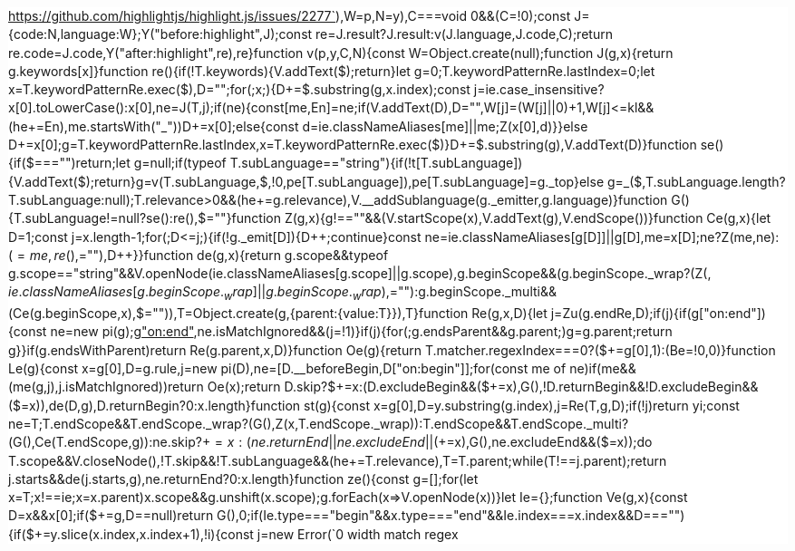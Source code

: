 https://github.com/highlightjs/highlight.js/issues/2277`),W=p,N=y),C===void 0&&(C=!0);const J={code:N,language:W};Y("before:highlight",J);const re=J.result?J.result:v(J.language,J.code,C);return re.code=J.code,Y("after:highlight",re),re}function v(p,y,C,N){const W=Object.create(null);function J(g,x){return g.keywords[x]}function re(){if(!T.keywords){V.addText($);return}let g=0;T.keywordPatternRe.lastIndex=0;let x=T.keywordPatternRe.exec($),D="";for(;x;){D+=$.substring(g,x.index);const j=ie.case_insensitive?x[0].toLowerCase():x[0],ne=J(T,j);if(ne){const[me,En]=ne;if(V.addText(D),D="",W[j]=(W[j]||0)+1,W[j]<=kl&&(he+=En),me.startsWith("_"))D+=x[0];else{const d=ie.classNameAliases[me]||me;Z(x[0],d)}}else D+=x[0];g=T.keywordPatternRe.lastIndex,x=T.keywordPatternRe.exec($)}D+=$.substring(g),V.addText(D)}function se(){if($==="")return;let g=null;if(typeof T.subLanguage=="string"){if(!t[T.subLanguage]){V.addText($);return}g=v(T.subLanguage,$,!0,pe[T.subLanguage]),pe[T.subLanguage]=g._top}else g=_($,T.subLanguage.length?T.subLanguage:null);T.relevance>0&&(he+=g.relevance),V.__addSublanguage(g._emitter,g.language)}function G(){T.subLanguage!=null?se():re(),$=""}function Z(g,x){g!==""&&(V.startScope(x),V.addText(g),V.endScope())}function Ce(g,x){let D=1;const j=x.length-1;for(;D<=j;){if(!g._emit[D]){D++;continue}const ne=ie.classNameAliases[g[D]]||g[D],me=x[D];ne?Z(me,ne):($=me,re(),$=""),D++}}function de(g,x){return g.scope&&typeof g.scope=="string"&&V.openNode(ie.classNameAliases[g.scope]||g.scope),g.beginScope&&(g.beginScope._wrap?(Z($,ie.classNameAliases[g.beginScope._wrap]||g.beginScope._wrap),$=""):g.beginScope._multi&&(Ce(g.beginScope,x),$="")),T=Object.create(g,{parent:{value:T}}),T}function Re(g,x,D){let j=Zu(g.endRe,D);if(j){if(g["on:end"]){const ne=new pi(g);g["on:end"](x,ne),ne.isMatchIgnored&&(j=!1)}if(j){for(;g.endsParent&&g.parent;)g=g.parent;return g}}if(g.endsWithParent)return Re(g.parent,x,D)}function Oe(g){return T.matcher.regexIndex===0?($+=g[0],1):(Be=!0,0)}function Le(g){const x=g[0],D=g.rule,j=new pi(D),ne=[D.__beforeBegin,D["on:begin"]];for(const me of ne)if(me&&(me(g,j),j.isMatchIgnored))return Oe(x);return D.skip?$+=x:(D.excludeBegin&&($+=x),G(),!D.returnBegin&&!D.excludeBegin&&($=x)),de(D,g),D.returnBegin?0:x.length}function st(g){const x=g[0],D=y.substring(g.index),j=Re(T,g,D);if(!j)return yi;const ne=T;T.endScope&&T.endScope._wrap?(G(),Z(x,T.endScope._wrap)):T.endScope&&T.endScope._multi?(G(),Ce(T.endScope,g)):ne.skip?$+=x:(ne.returnEnd||ne.excludeEnd||($+=x),G(),ne.excludeEnd&&($=x));do T.scope&&V.closeNode(),!T.skip&&!T.subLanguage&&(he+=T.relevance),T=T.parent;while(T!==j.parent);return j.starts&&de(j.starts,g),ne.returnEnd?0:x.length}function ze(){const g=[];for(let x=T;x!==ie;x=x.parent)x.scope&&g.unshift(x.scope);g.forEach(x=>V.openNode(x))}let Ie={};function Ve(g,x){const D=x&&x[0];if($+=g,D==null)return G(),0;if(Ie.type==="begin"&&x.type==="end"&&Ie.index===x.index&&D===""){if($+=y.slice(x.index,x.index+1),!i){const j=new Error(`0 width match regex